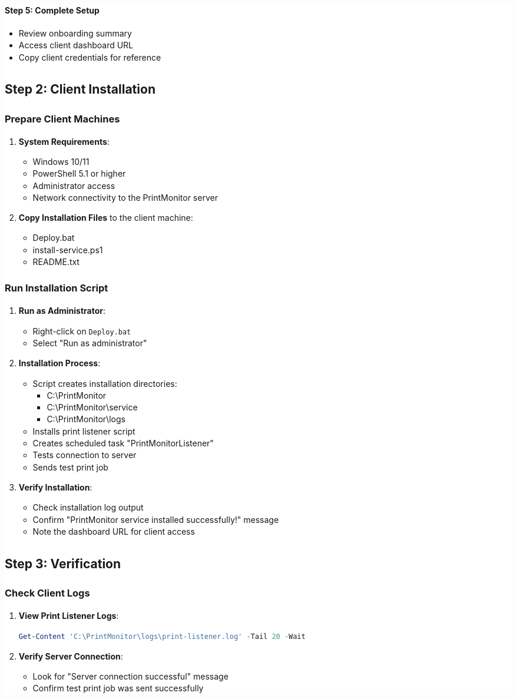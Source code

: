 #### Step 5: Complete Setup
- Review onboarding summary
- Access client dashboard URL
- Copy client credentials for reference

## Step 2: Client Installation

### Prepare Client Machines

1. **System Requirements**:
   - Windows 10/11
   - PowerShell 5.1 or higher
   - Administrator access
   - Network connectivity to the PrintMonitor server

2. **Copy Installation Files** to the client machine:
   - Deploy.bat
   - install-service.ps1
   - README.txt

### Run Installation Script

1. **Run as Administrator**:
   - Right-click on `Deploy.bat`
   - Select "Run as administrator"

2. **Installation Process**:
   - Script creates installation directories:
     - C:\PrintMonitor
     - C:\PrintMonitor\service
     - C:\PrintMonitor\logs
   - Installs print listener script
   - Creates scheduled task "PrintMonitorListener"
   - Tests connection to server
   - Sends test print job

3. **Verify Installation**:
   - Check installation log output
   - Confirm "PrintMonitor service installed successfully!" message
   - Note the dashboard URL for client access

## Step 3: Verification

### Check Client Logs

1. **View Print Listener Logs**:
   ```powershell
   Get-Content 'C:\PrintMonitor\logs\print-listener.log' -Tail 20 -Wait
   ```

2. **Verify Server Connection**:
   - Look for "Server connection successful" message
   - Confirm test print job was sent successfully
